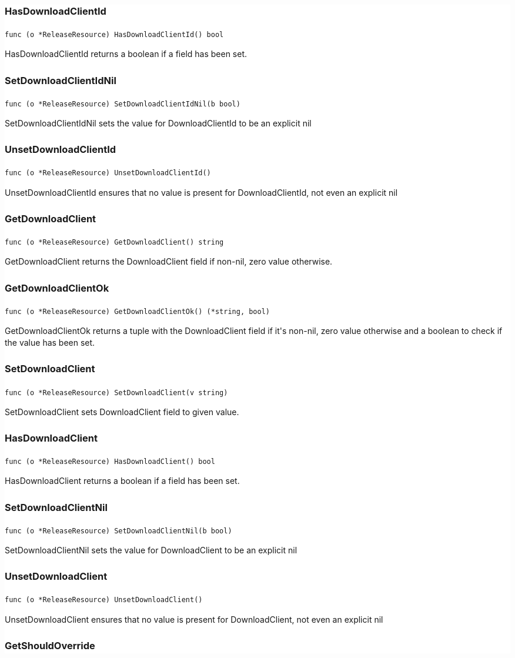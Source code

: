### HasDownloadClientId

`func (o *ReleaseResource) HasDownloadClientId() bool`

HasDownloadClientId returns a boolean if a field has been set.

### SetDownloadClientIdNil

`func (o *ReleaseResource) SetDownloadClientIdNil(b bool)`

 SetDownloadClientIdNil sets the value for DownloadClientId to be an explicit nil

### UnsetDownloadClientId
`func (o *ReleaseResource) UnsetDownloadClientId()`

UnsetDownloadClientId ensures that no value is present for DownloadClientId, not even an explicit nil
### GetDownloadClient

`func (o *ReleaseResource) GetDownloadClient() string`

GetDownloadClient returns the DownloadClient field if non-nil, zero value otherwise.

### GetDownloadClientOk

`func (o *ReleaseResource) GetDownloadClientOk() (*string, bool)`

GetDownloadClientOk returns a tuple with the DownloadClient field if it's non-nil, zero value otherwise
and a boolean to check if the value has been set.

### SetDownloadClient

`func (o *ReleaseResource) SetDownloadClient(v string)`

SetDownloadClient sets DownloadClient field to given value.

### HasDownloadClient

`func (o *ReleaseResource) HasDownloadClient() bool`

HasDownloadClient returns a boolean if a field has been set.

### SetDownloadClientNil

`func (o *ReleaseResource) SetDownloadClientNil(b bool)`

 SetDownloadClientNil sets the value for DownloadClient to be an explicit nil

### UnsetDownloadClient
`func (o *ReleaseResource) UnsetDownloadClient()`

UnsetDownloadClient ensures that no value is present for DownloadClient, not even an explicit nil
### GetShouldOverride
